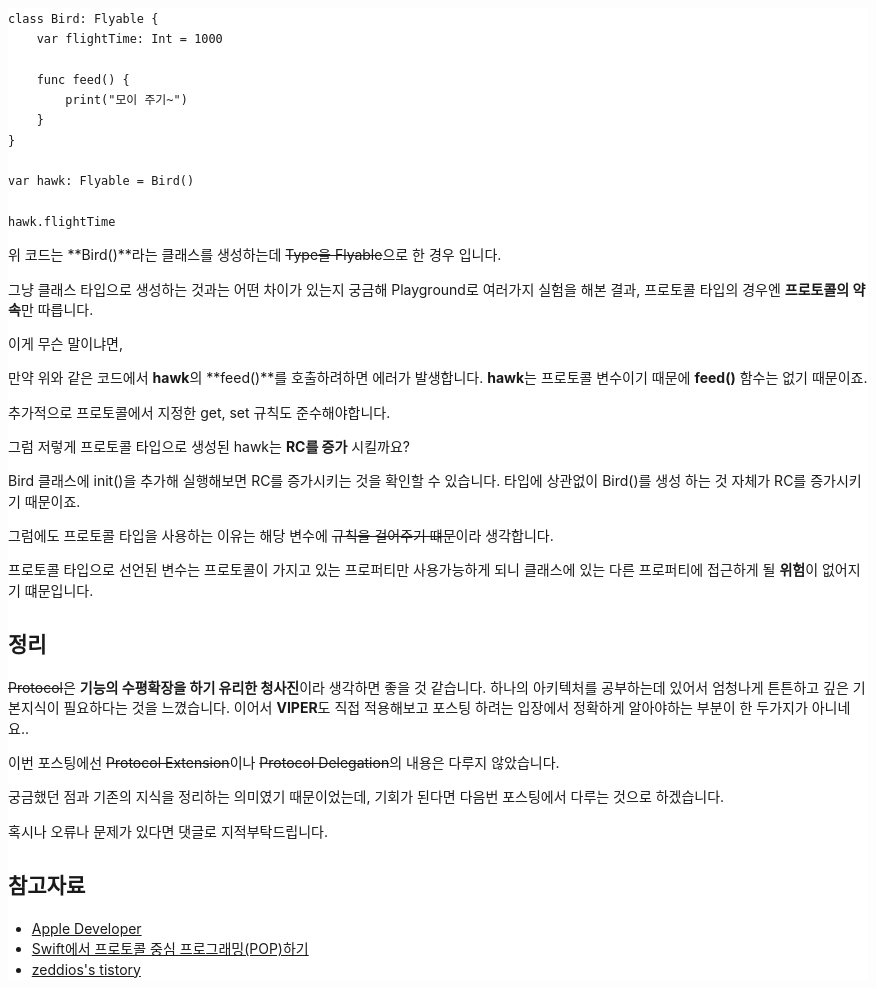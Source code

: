 <pre class="language-swift line-numbers">
<code>class Bird: Flyable {
    var flightTime: Int = 1000
    
    func feed() {
        print("모이 주기~")
    }
}

var hawk: Flyable = Bird()

hawk.flightTime</code>
</pre>

위 코드는 **Bird()**라는 클래스를 생성하는데 ~~Type을 Flyable~~으로 한 경우 입니다.

그냥 클래스 타입으로 생성하는 것과는 어떤 차이가 있는지 궁금해 Playground로 여러가지 실험을 해본 결과, 프로토콜 타입의 경우엔 **프로토콜의 약속**만 따릅니다.

이게 무슨 말이냐면,

만약 위와 같은 코드에서 **hawk**의 **feed()**를 호출하려하면 에러가 발생합니다. **hawk**는 프로토콜 변수이기 때문에 **feed()** 함수는 없기 때문이죠.

추가적으로 프로토콜에서 지정한 get, set 규칙도 준수해야합니다.

그럼 저렇게 프로토콜 타입으로 생성된 hawk는 **RC를 증가** 시킬까요?

Bird 클래스에 init()을 추가해 실행해보면 RC를 증가시키는 것을 확인할 수 있습니다. 타입에 상관없이 Bird()를 생성 하는 것 자체가 RC를 증가시키기 때문이죠.

그럼에도 프로토콜 타입을 사용하는 이유는 해당 변수에 ~~규칙을 걸어주기 떄문~~이라 생각합니다.

프로토콜 타입으로 선언된 변수는 프로토콜이 가지고 있는 프로퍼티만 사용가능하게 되니 클래스에 있는 다른 프로퍼티에 접근하게 될 **위험**이 없어지기 떄문입니다.

## 정리
~~Protocol~~은 **기능의 수평확장을 하기 유리한 청사진**이라 생각하면 좋을 것 같습니다. 하나의 아키텍처를 공부하는데 있어서 엄청나게 튼튼하고 깊은 기본지식이 필요하다는 것을 느꼈습니다. 이어서 **VIPER**도 직접 적용해보고 포스팅 하려는 입장에서 정확하게 알아야하는 부분이 한 두가지가 아니네요..

이번 포스팅에선 ~~Protocol Extension~~이나 ~~Protocol Delegation~~의 내용은 다루지 않았습니다.

궁금했던 점과 기존의 지식을 정리하는 의미였기 때문이었는데, 기회가 된다면 다음번 포스팅에서 다루는 것으로 하겠습니다.

혹시나 오류나 문제가 있다면 댓글로 지적부탁드립니다.

## 참고자료
<ul>
<li>
    <a href="https://developer.apple.com/videos/play/wwdc2015/408/">Apple Developer</a>
</li>
<li>
    <a href="https://academy.realm.io/kr/posts/protocol-oriented-programming-in-swift/">Swift에서 프로토콜 중심 프로그래밍(POP)하기</a>
</li>
<li>
    <a href="https://zeddios.tistory.com/255">zeddios's tistory</a>
</li>
</ul>
